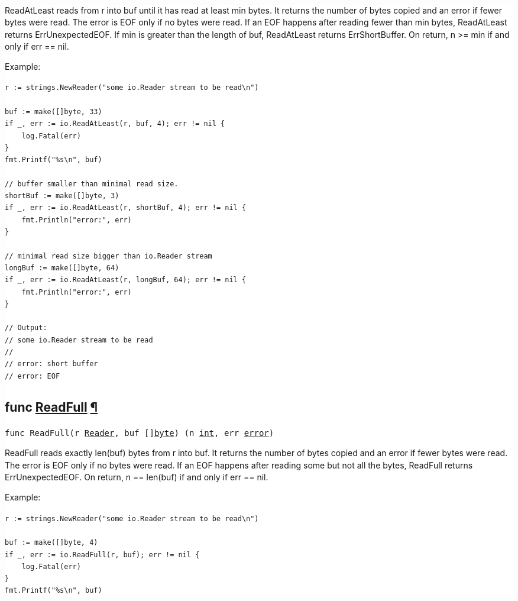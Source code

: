 ReadAtLeast reads from r into buf until it has read at least min bytes. It
returns the number of bytes copied and an error if fewer bytes were read. The
error is EOF only if no bytes were read. If an EOF happens after reading fewer
than min bytes, ReadAtLeast returns ErrUnexpectedEOF. If min is greater than the
length of buf, ReadAtLeast returns ErrShortBuffer. On return, n >= min if and
only if err == nil.

<a id="example_ReadAtLeast"></a>
Example:

    r := strings.NewReader("some io.Reader stream to be read\n")

    buf := make([]byte, 33)
    if _, err := io.ReadAtLeast(r, buf, 4); err != nil {
        log.Fatal(err)
    }
    fmt.Printf("%s\n", buf)

    // buffer smaller than minimal read size.
    shortBuf := make([]byte, 3)
    if _, err := io.ReadAtLeast(r, shortBuf, 4); err != nil {
        fmt.Println("error:", err)
    }

    // minimal read size bigger than io.Reader stream
    longBuf := make([]byte, 64)
    if _, err := io.ReadAtLeast(r, longBuf, 64); err != nil {
        fmt.Println("error:", err)
    }

    // Output:
    // some io.Reader stream to be read
    //
    // error: short buffer
    // error: EOF

<h2 id="ReadFull">func <a href="//github.com/golang/go/blob/2ea7d3461bb41d0ae12b56ee52d43314bcdb97f9/src/io/io.go#L316">ReadFull</a>
    <a href="#ReadFull">¶</a></h2>
<pre>func ReadFull(r <a href="#Reader">Reader</a>, buf []<a href="/builtin/#byte">byte</a>) (n <a href="/builtin/#int">int</a>, err <a href="/builtin/#error">error</a>)</pre>

ReadFull reads exactly len(buf) bytes from r into buf. It returns the number of
bytes copied and an error if fewer bytes were read. The error is EOF only if no
bytes were read. If an EOF happens after reading some but not all the bytes,
ReadFull returns ErrUnexpectedEOF. On return, n == len(buf) if and only if err
== nil.

<a id="example_ReadFull"></a>
Example:

    r := strings.NewReader("some io.Reader stream to be read\n")

    buf := make([]byte, 4)
    if _, err := io.ReadFull(r, buf); err != nil {
        log.Fatal(err)
    }
    fmt.Printf("%s\n", buf)
